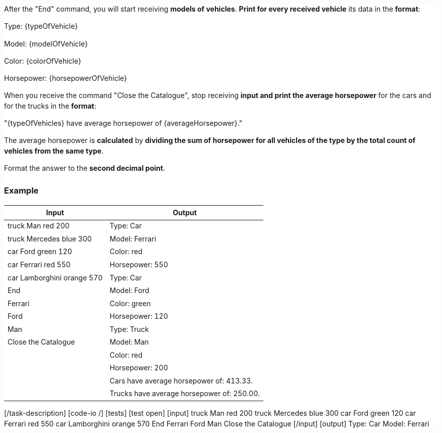 After the "End" command, you will start receiving **models of vehicles**. **Print for every received vehicle** its data in the **format**:

Type: \{typeOfVehicle\}

Model: \{modelOfVehicle\}

Color: \{colorOfVehicle\}

Horsepower: \{horsepowerOfVehicle\}

When you receive the command "Close the Catalogue", stop receiving **input and print the average horsepower** for the cars and for the trucks in the **format**:

"\{typeOfVehicles\} have average horsepower of \{averageHorsepower\}."

The average horsepower is **calculated** by **dividing the sum of horsepower for all vehicles of the type by the total count of vehicles from the same type**.

Format the answer to the **second decimal point**.

### Example
| **Input** | **Output** |
| --- | --- |
| truck Man red 200 | Type: Car |
| truck Mercedes blue 300 | Model: Ferrari |
| car Ford green 120 | Color: red |
| car Ferrari red 550 | Horsepower: 550 |
| car Lamborghini orange 570 | Type: Car |
| End | Model: Ford |
| Ferrari | Color: green |
| Ford | Horsepower: 120 |
| Man | Type: Truck |
| Close the Catalogue | Model: Man |
| | Color: red |
| | Horsepower: 200 |
| | Cars have average horsepower of: 413.33. |
| | Trucks have average horsepower of: 250.00. |

[/task-description]
[code-io /]
[tests]
[test open]
[input]
truck Man red 200
truck Mercedes blue 300
car Ford green 120
car Ferrari red 550
car Lamborghini orange 570
End
Ferrari
Ford
Man
Close the Catalogue
[/input]
[output]
Type: Car
Model: Ferrari